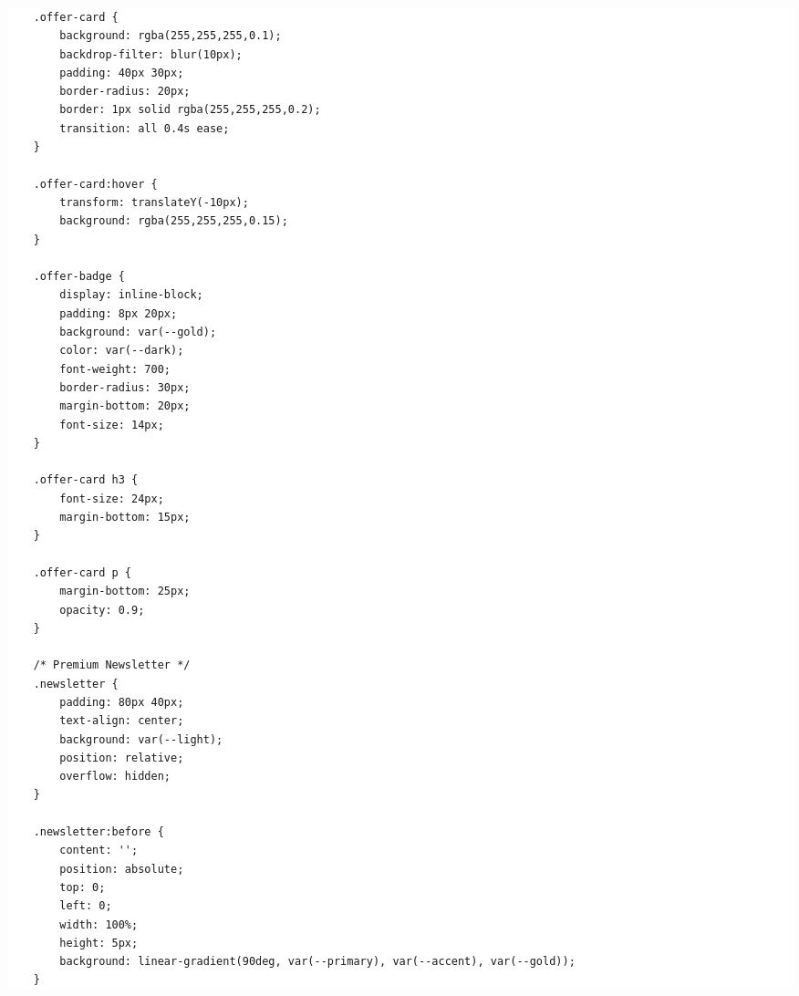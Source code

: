         .offer-card {
            background: rgba(255,255,255,0.1);
            backdrop-filter: blur(10px);
            padding: 40px 30px;
            border-radius: 20px;
            border: 1px solid rgba(255,255,255,0.2);
            transition: all 0.4s ease;
        }
        
        .offer-card:hover {
            transform: translateY(-10px);
            background: rgba(255,255,255,0.15);
        }
        
        .offer-badge {
            display: inline-block;
            padding: 8px 20px;
            background: var(--gold);
            color: var(--dark);
            font-weight: 700;
            border-radius: 30px;
            margin-bottom: 20px;
            font-size: 14px;
        }
        
        .offer-card h3 {
            font-size: 24px;
            margin-bottom: 15px;
        }
        
        .offer-card p {
            margin-bottom: 25px;
            opacity: 0.9;
        }

        /* Premium Newsletter */
        .newsletter {
            padding: 80px 40px;
            text-align: center;
            background: var(--light);
            position: relative;
            overflow: hidden;
        }
        
        .newsletter:before {
            content: '';
            position: absolute;
            top: 0;
            left: 0;
            width: 100%;
            height: 5px;
            background: linear-gradient(90deg, var(--primary), var(--accent), var(--gold));
        }
        